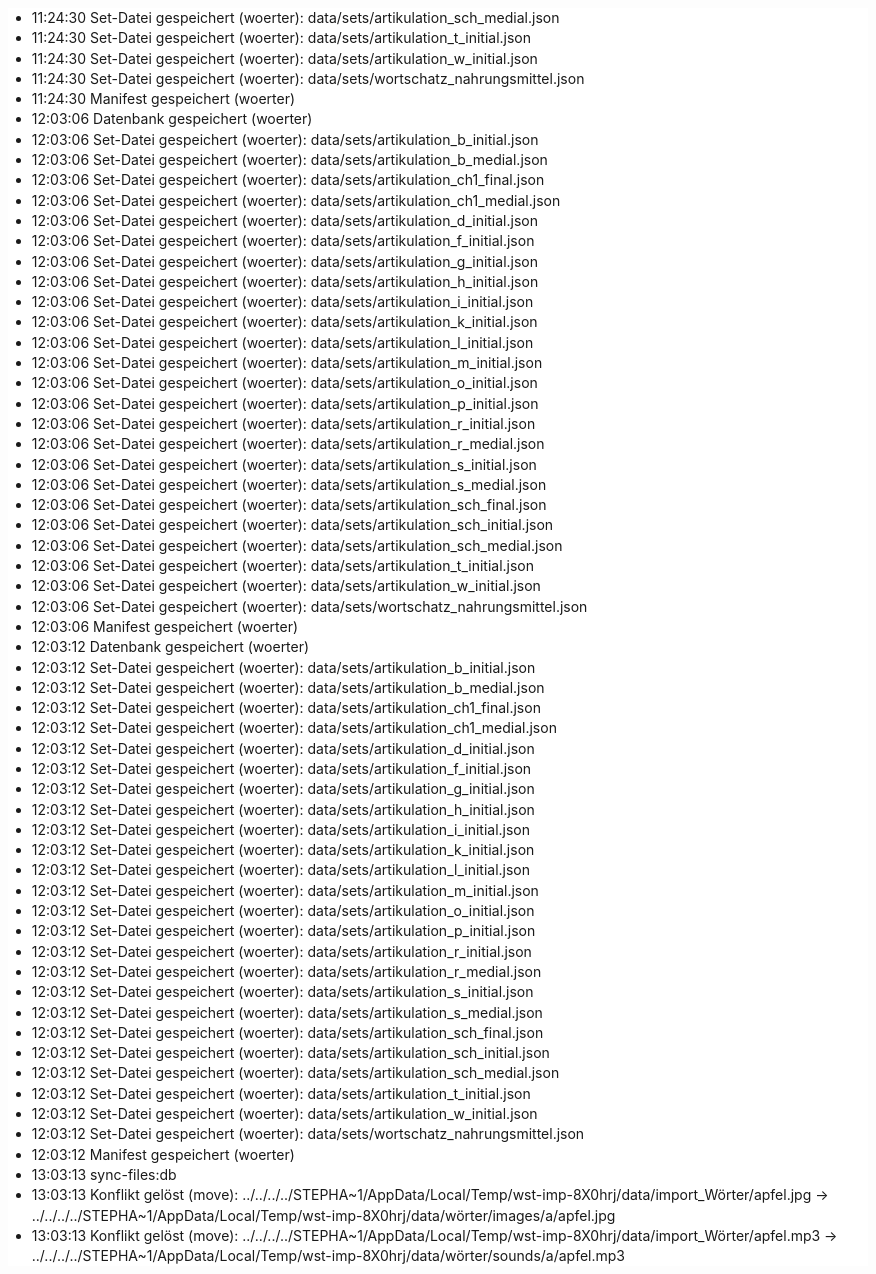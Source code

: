 - 11:24:30 Set-Datei gespeichert (woerter): data/sets/artikulation_sch_medial.json
- 11:24:30 Set-Datei gespeichert (woerter): data/sets/artikulation_t_initial.json
- 11:24:30 Set-Datei gespeichert (woerter): data/sets/artikulation_w_initial.json
- 11:24:30 Set-Datei gespeichert (woerter): data/sets/wortschatz_nahrungsmittel.json
- 11:24:30 Manifest gespeichert (woerter)
- 12:03:06 Datenbank gespeichert (woerter)
- 12:03:06 Set-Datei gespeichert (woerter): data/sets/artikulation_b_initial.json
- 12:03:06 Set-Datei gespeichert (woerter): data/sets/artikulation_b_medial.json
- 12:03:06 Set-Datei gespeichert (woerter): data/sets/artikulation_ch1_final.json
- 12:03:06 Set-Datei gespeichert (woerter): data/sets/artikulation_ch1_medial.json
- 12:03:06 Set-Datei gespeichert (woerter): data/sets/artikulation_d_initial.json
- 12:03:06 Set-Datei gespeichert (woerter): data/sets/artikulation_f_initial.json
- 12:03:06 Set-Datei gespeichert (woerter): data/sets/artikulation_g_initial.json
- 12:03:06 Set-Datei gespeichert (woerter): data/sets/artikulation_h_initial.json
- 12:03:06 Set-Datei gespeichert (woerter): data/sets/artikulation_i_initial.json
- 12:03:06 Set-Datei gespeichert (woerter): data/sets/artikulation_k_initial.json
- 12:03:06 Set-Datei gespeichert (woerter): data/sets/artikulation_l_initial.json
- 12:03:06 Set-Datei gespeichert (woerter): data/sets/artikulation_m_initial.json
- 12:03:06 Set-Datei gespeichert (woerter): data/sets/artikulation_o_initial.json
- 12:03:06 Set-Datei gespeichert (woerter): data/sets/artikulation_p_initial.json
- 12:03:06 Set-Datei gespeichert (woerter): data/sets/artikulation_r_initial.json
- 12:03:06 Set-Datei gespeichert (woerter): data/sets/artikulation_r_medial.json
- 12:03:06 Set-Datei gespeichert (woerter): data/sets/artikulation_s_initial.json
- 12:03:06 Set-Datei gespeichert (woerter): data/sets/artikulation_s_medial.json
- 12:03:06 Set-Datei gespeichert (woerter): data/sets/artikulation_sch_final.json
- 12:03:06 Set-Datei gespeichert (woerter): data/sets/artikulation_sch_initial.json
- 12:03:06 Set-Datei gespeichert (woerter): data/sets/artikulation_sch_medial.json
- 12:03:06 Set-Datei gespeichert (woerter): data/sets/artikulation_t_initial.json
- 12:03:06 Set-Datei gespeichert (woerter): data/sets/artikulation_w_initial.json
- 12:03:06 Set-Datei gespeichert (woerter): data/sets/wortschatz_nahrungsmittel.json
- 12:03:06 Manifest gespeichert (woerter)
- 12:03:12 Datenbank gespeichert (woerter)
- 12:03:12 Set-Datei gespeichert (woerter): data/sets/artikulation_b_initial.json
- 12:03:12 Set-Datei gespeichert (woerter): data/sets/artikulation_b_medial.json
- 12:03:12 Set-Datei gespeichert (woerter): data/sets/artikulation_ch1_final.json
- 12:03:12 Set-Datei gespeichert (woerter): data/sets/artikulation_ch1_medial.json
- 12:03:12 Set-Datei gespeichert (woerter): data/sets/artikulation_d_initial.json
- 12:03:12 Set-Datei gespeichert (woerter): data/sets/artikulation_f_initial.json
- 12:03:12 Set-Datei gespeichert (woerter): data/sets/artikulation_g_initial.json
- 12:03:12 Set-Datei gespeichert (woerter): data/sets/artikulation_h_initial.json
- 12:03:12 Set-Datei gespeichert (woerter): data/sets/artikulation_i_initial.json
- 12:03:12 Set-Datei gespeichert (woerter): data/sets/artikulation_k_initial.json
- 12:03:12 Set-Datei gespeichert (woerter): data/sets/artikulation_l_initial.json
- 12:03:12 Set-Datei gespeichert (woerter): data/sets/artikulation_m_initial.json
- 12:03:12 Set-Datei gespeichert (woerter): data/sets/artikulation_o_initial.json
- 12:03:12 Set-Datei gespeichert (woerter): data/sets/artikulation_p_initial.json
- 12:03:12 Set-Datei gespeichert (woerter): data/sets/artikulation_r_initial.json
- 12:03:12 Set-Datei gespeichert (woerter): data/sets/artikulation_r_medial.json
- 12:03:12 Set-Datei gespeichert (woerter): data/sets/artikulation_s_initial.json
- 12:03:12 Set-Datei gespeichert (woerter): data/sets/artikulation_s_medial.json
- 12:03:12 Set-Datei gespeichert (woerter): data/sets/artikulation_sch_final.json
- 12:03:12 Set-Datei gespeichert (woerter): data/sets/artikulation_sch_initial.json
- 12:03:12 Set-Datei gespeichert (woerter): data/sets/artikulation_sch_medial.json
- 12:03:12 Set-Datei gespeichert (woerter): data/sets/artikulation_t_initial.json
- 12:03:12 Set-Datei gespeichert (woerter): data/sets/artikulation_w_initial.json
- 12:03:12 Set-Datei gespeichert (woerter): data/sets/wortschatz_nahrungsmittel.json
- 12:03:12 Manifest gespeichert (woerter)
- 13:03:13 sync-files:db
- 13:03:13 Konflikt gelöst (move): ../../../../STEPHA~1/AppData/Local/Temp/wst-imp-8X0hrj/data/import_Wörter/apfel.jpg -> ../../../../STEPHA~1/AppData/Local/Temp/wst-imp-8X0hrj/data/wörter/images/a/apfel.jpg
- 13:03:13 Konflikt gelöst (move): ../../../../STEPHA~1/AppData/Local/Temp/wst-imp-8X0hrj/data/import_Wörter/apfel.mp3 -> ../../../../STEPHA~1/AppData/Local/Temp/wst-imp-8X0hrj/data/wörter/sounds/a/apfel.mp3
